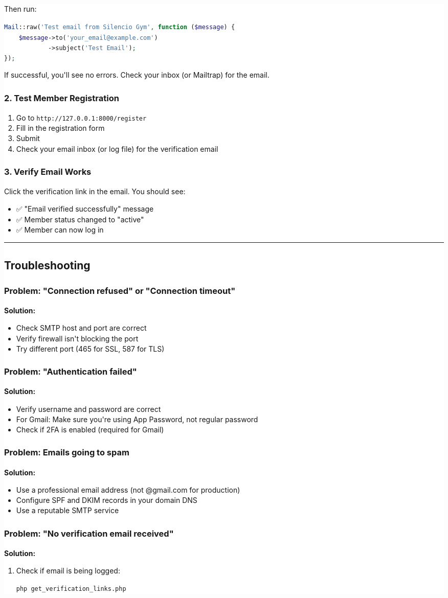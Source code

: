 Then run:
```php
Mail::raw('Test email from Silencio Gym', function ($message) {
    $message->to('your_email@example.com')
            ->subject('Test Email');
});
```

If successful, you'll see no errors. Check your inbox (or Mailtrap) for the email.

### 2. Test Member Registration

1. Go to `http://127.0.0.1:8000/register`
2. Fill in the registration form
3. Submit
4. Check your email inbox (or log file) for the verification email

### 3. Verify Email Works

Click the verification link in the email. You should see:
- ✅ "Email verified successfully" message
- ✅ Member status changed to "active"
- ✅ Member can now log in

---

## Troubleshooting

### Problem: "Connection refused" or "Connection timeout"

**Solution:**
- Check SMTP host and port are correct
- Verify firewall isn't blocking the port
- Try different port (465 for SSL, 587 for TLS)

### Problem: "Authentication failed"

**Solution:**
- Verify username and password are correct
- For Gmail: Make sure you're using App Password, not regular password
- Check if 2FA is enabled (required for Gmail)

### Problem: Emails going to spam

**Solution:**
- Use a professional email address (not @gmail.com for production)
- Configure SPF and DKIM records in your domain DNS
- Use a reputable SMTP service

### Problem: "No verification email received"

**Solution:**
1. Check if email is being logged:
   ```bash
   php get_verification_links.php
   ```
